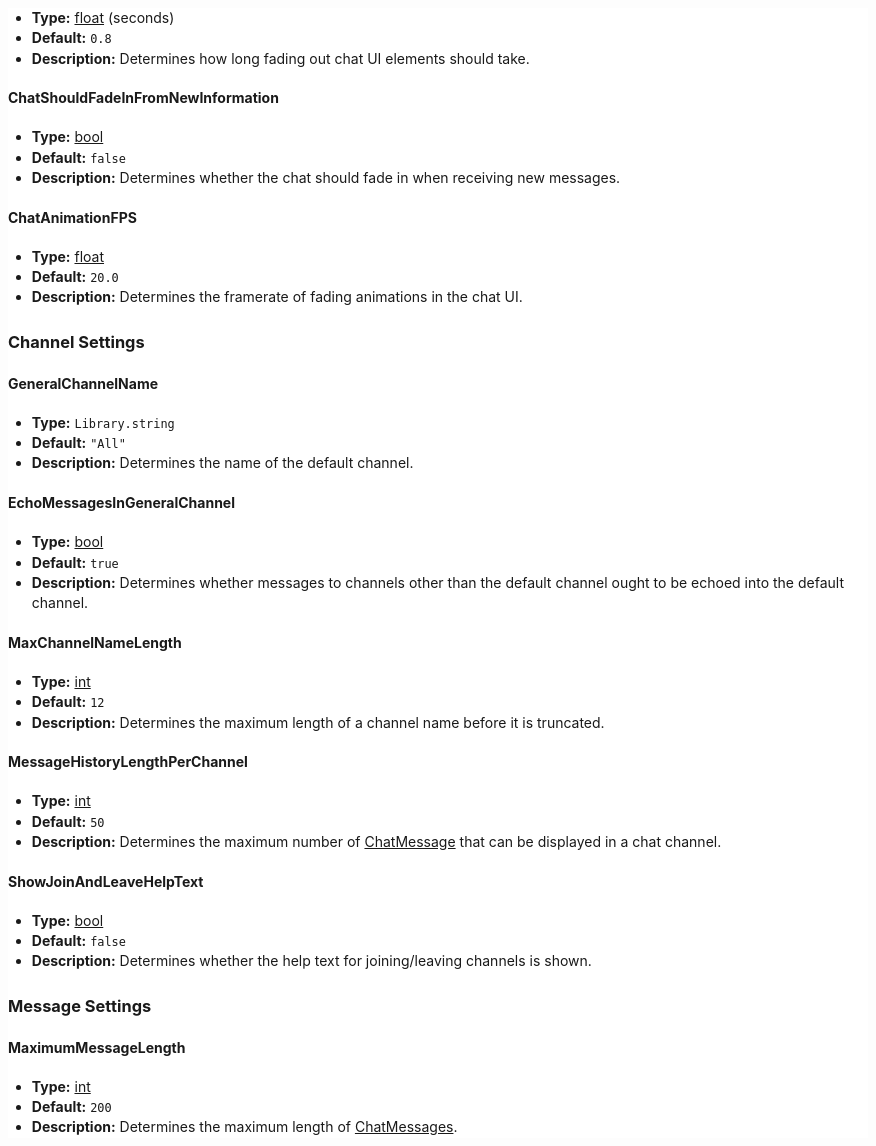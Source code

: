 - **Type:** [float](../../luau/numbers.md#float) (seconds)
- **Default:** `0.8`
- **Description:** Determines how long fading out chat UI elements should take.

#### ChatShouldFadeInFromNewInformation

- **Type:** [bool](../../luau/booleans.md)
- **Default:** `false`
- **Description:** Determines whether the chat should fade in when receiving new messages.

#### ChatAnimationFPS

- **Type:** [float](../../luau/numbers.md#float)
- **Default:** `20.0`
- **Description:** Determines the framerate of fading animations in the chat UI.

### Channel Settings

#### GeneralChannelName

- **Type:** `Library.string`
- **Default:** `"All"`
- **Description:** Determines the name of the default channel.

#### EchoMessagesInGeneralChannel

- **Type:** [bool](../../luau/booleans.md)
- **Default:** `true`
- **Description:** Determines whether messages to channels other than the default channel ought to be echoed into the default channel.

#### MaxChannelNameLength

- **Type:** [int](../../luau/numbers.md#int)
- **Default:** `12`
- **Description:** Determines the maximum length of a channel name before it is truncated.

#### MessageHistoryLengthPerChannel

- **Type:** [int](../../luau/numbers.md#int)
- **Default:** `50`
- **Description:** Determines the maximum number of [ChatMessage](../../chat/legacy/server-side-chat-modules.md#chatmessage) that can be displayed in a chat channel.

#### ShowJoinAndLeaveHelpText

- **Type:** [bool](../../luau/booleans.md)
- **Default:** `false`
- **Description:** Determines whether the help text for joining/leaving channels is shown.

### Message Settings

#### MaximumMessageLength

- **Type:** [int](../../luau/numbers.md#int)
- **Default:** `200`
- **Description:** Determines the maximum length of [ChatMessages](../../chat/legacy/server-side-chat-modules.md#chatmessage).

